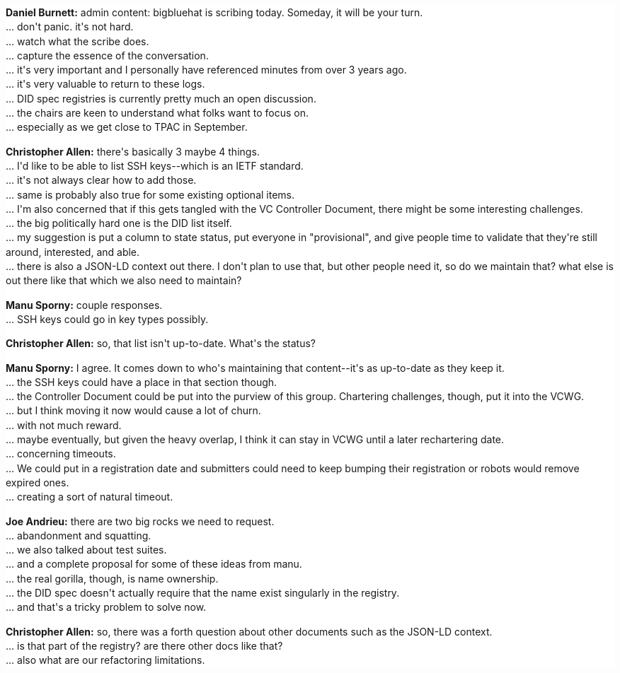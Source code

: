 **Daniel Burnett:** admin content: bigbluehat is scribing today. Someday, it will be your turn.  
… don't panic. it's not hard.  
… watch what the scribe does.  
… capture the essence of the conversation.  
… it's very important and I personally have referenced minutes from over 3 years ago.  
… it's very valuable to return to these logs.  
… DID spec registries is currently pretty much an open discussion.  
… the chairs are keen to understand what folks want to focus on.  
… especially as we get close to TPAC in September.  

**Christopher Allen:** there's basically 3 maybe 4 things.  
… I'd like to be able to list SSH keys--which is an IETF standard.  
… it's not always clear how to add those.  
… same is probably also true for some existing optional items.  
… I'm also concerned that if this gets tangled with the VC Controller Document, there might be some interesting challenges.  
… the big politically hard one is the DID list itself.  
… my suggestion is put a column to state status, put everyone in "provisional", and give people time to validate that they're still around, interested, and able.  
… there is also a JSON-LD context out there. I don't plan to use that, but other people need it, so do we maintain that? what else is out there like that which we also need to maintain?  

**Manu Sporny:** couple responses.  
… SSH keys could go in key types possibly.  

**Christopher Allen:** so, that list isn't up-to-date. What's the status?  

**Manu Sporny:** I agree. It comes down to who's maintaining that content--it's as up-to-date as they keep it.  
… the SSH keys could have a place in that section though.  
… the Controller Document could be put into the purview of this group. Chartering challenges, though, put it into the VCWG.  
… but I think moving it now would cause a lot of churn.  
… with not much reward.  
… maybe eventually, but given the heavy overlap, I think it can stay in VCWG until a later rechartering date.  
… concerning timeouts.  
… We could put in a registration date and submitters could need to keep bumping their registration or robots would remove expired ones.  
… creating a sort of natural timeout.  

**Joe Andrieu:** there are two big rocks we need to request.  
… abandonment and squatting.  
… we also talked about test suites.  
… and a complete proposal for some of these ideas from manu.  
… the real gorilla, though, is name ownership.  
… the DID spec doesn't actually require that the name exist singularly in the registry.  
… and that's a tricky problem to solve now.  

**Christopher Allen:** so, there was a forth question about other documents such as the JSON-LD context.  
… is that part of the registry? are there other docs like that?  
… also what are our refactoring limitations.  
